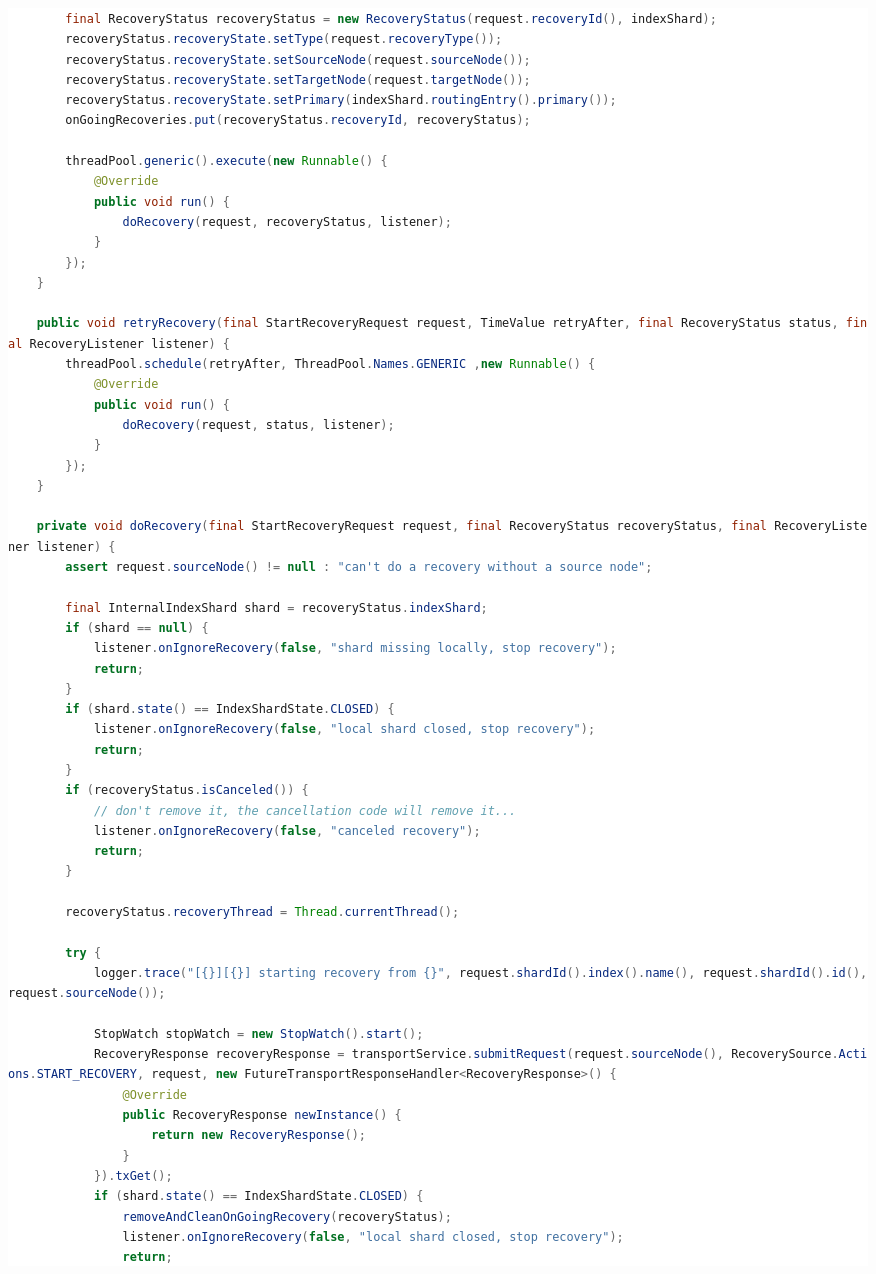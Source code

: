 ```java
        final RecoveryStatus recoveryStatus = new RecoveryStatus(request.recoveryId(), indexShard);
        recoveryStatus.recoveryState.setType(request.recoveryType());
        recoveryStatus.recoveryState.setSourceNode(request.sourceNode());
        recoveryStatus.recoveryState.setTargetNode(request.targetNode());
        recoveryStatus.recoveryState.setPrimary(indexShard.routingEntry().primary());
        onGoingRecoveries.put(recoveryStatus.recoveryId, recoveryStatus);

        threadPool.generic().execute(new Runnable() {
            @Override
            public void run() {
                doRecovery(request, recoveryStatus, listener);
            }
        });
    }

    public void retryRecovery(final StartRecoveryRequest request, TimeValue retryAfter, final RecoveryStatus status, final RecoveryListener listener) {
        threadPool.schedule(retryAfter, ThreadPool.Names.GENERIC ,new Runnable() {
            @Override
            public void run() {
                doRecovery(request, status, listener);
            }
        });
    }

    private void doRecovery(final StartRecoveryRequest request, final RecoveryStatus recoveryStatus, final RecoveryListener listener) {
        assert request.sourceNode() != null : "can't do a recovery without a source node";

        final InternalIndexShard shard = recoveryStatus.indexShard;
        if (shard == null) {
            listener.onIgnoreRecovery(false, "shard missing locally, stop recovery");
            return;
        }
        if (shard.state() == IndexShardState.CLOSED) {
            listener.onIgnoreRecovery(false, "local shard closed, stop recovery");
            return;
        }
        if (recoveryStatus.isCanceled()) {
            // don't remove it, the cancellation code will remove it...
            listener.onIgnoreRecovery(false, "canceled recovery");
            return;
        }

        recoveryStatus.recoveryThread = Thread.currentThread();

        try {
            logger.trace("[{}][{}] starting recovery from {}", request.shardId().index().name(), request.shardId().id(), request.sourceNode());

            StopWatch stopWatch = new StopWatch().start();
            RecoveryResponse recoveryResponse = transportService.submitRequest(request.sourceNode(), RecoverySource.Actions.START_RECOVERY, request, new FutureTransportResponseHandler<RecoveryResponse>() {
                @Override
                public RecoveryResponse newInstance() {
                    return new RecoveryResponse();
                }
            }).txGet();
            if (shard.state() == IndexShardState.CLOSED) {
                removeAndCleanOnGoingRecovery(recoveryStatus);
                listener.onIgnoreRecovery(false, "local shard closed, stop recovery");
                return;
```